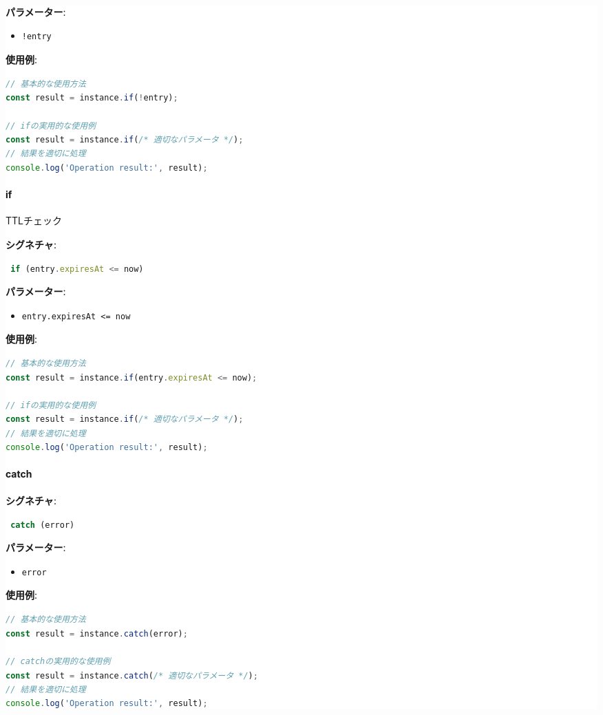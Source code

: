 **パラメーター**:
- `!entry`

**使用例**:
```javascript
// 基本的な使用方法
const result = instance.if(!entry);

// ifの実用的な使用例
const result = instance.if(/* 適切なパラメータ */);
// 結果を適切に処理
console.log('Operation result:', result);
```

#### if

TTLチェック

**シグネチャ**:
```javascript
 if (entry.expiresAt <= now)
```

**パラメーター**:
- `entry.expiresAt <= now`

**使用例**:
```javascript
// 基本的な使用方法
const result = instance.if(entry.expiresAt <= now);

// ifの実用的な使用例
const result = instance.if(/* 適切なパラメータ */);
// 結果を適切に処理
console.log('Operation result:', result);
```

#### catch

**シグネチャ**:
```javascript
 catch (error)
```

**パラメーター**:
- `error`

**使用例**:
```javascript
// 基本的な使用方法
const result = instance.catch(error);

// catchの実用的な使用例
const result = instance.catch(/* 適切なパラメータ */);
// 結果を適切に処理
console.log('Operation result:', result);
```
